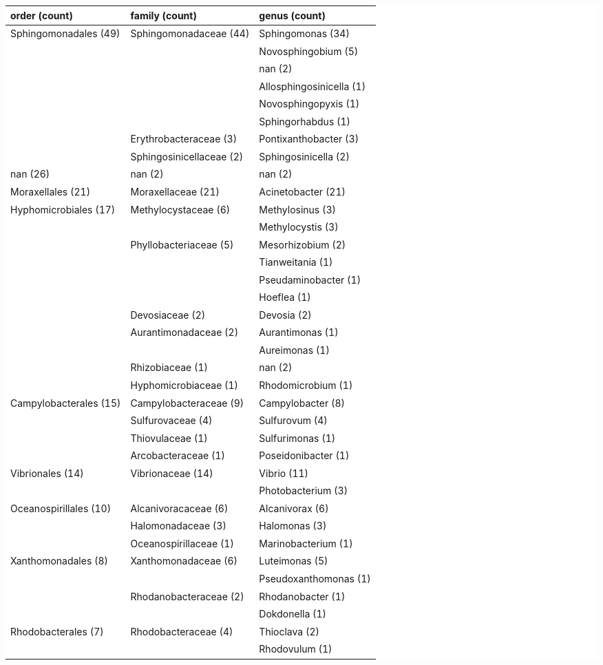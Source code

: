 | order (count)            | family (count)             | genus (count)               |
|:-------------------------|:---------------------------|:----------------------------|
| Sphingomonadales (49)    | Sphingomonadaceae (44)     | Sphingomonas (34)           |
|                          |                            | Novosphingobium (5)         |
|                          |                            | nan (2)                     |
|                          |                            | Allosphingosinicella (1)    |
|                          |                            | Novosphingopyxis (1)        |
|                          |                            | Sphingorhabdus (1)          |
|                          | Erythrobacteraceae (3)     | Pontixanthobacter (3)       |
|                          | Sphingosinicellaceae (2)   | Sphingosinicella (2)        |
| nan (26)                 | nan (2)                    | nan (2)                     |
| Moraxellales (21)        | Moraxellaceae (21)         | Acinetobacter (21)          |
| Hyphomicrobiales (17)    | Methylocystaceae (6)       | Methylosinus (3)            |
|                          |                            | Methylocystis (3)           |
|                          | Phyllobacteriaceae (5)     | Mesorhizobium (2)           |
|                          |                            | Tianweitania (1)            |
|                          |                            | Pseudaminobacter (1)        |
|                          |                            | Hoeflea (1)                 |
|                          | Devosiaceae (2)            | Devosia (2)                 |
|                          | Aurantimonadaceae (2)      | Aurantimonas (1)            |
|                          |                            | Aureimonas (1)              |
|                          | Rhizobiaceae (1)           | nan (2)                     |
|                          | Hyphomicrobiaceae (1)      | Rhodomicrobium (1)          |
| Campylobacterales (15)   | Campylobacteraceae (9)     | Campylobacter (8)           |
|                          | Sulfurovaceae (4)          | Sulfurovum (4)              |
|                          | Thiovulaceae (1)           | Sulfurimonas (1)            |
|                          | Arcobacteraceae (1)        | Poseidonibacter (1)         |
| Vibrionales (14)         | Vibrionaceae (14)          | Vibrio (11)                 |
|                          |                            | Photobacterium (3)          |
| Oceanospirillales (10)   | Alcanivoracaceae (6)       | Alcanivorax (6)             |
|                          | Halomonadaceae (3)         | Halomonas (3)               |
|                          | Oceanospirillaceae (1)     | Marinobacterium (1)         |
| Xanthomonadales (8)      | Xanthomonadaceae (6)       | Luteimonas (5)              |
|                          |                            | Pseudoxanthomonas (1)       |
|                          | Rhodanobacteraceae (2)     | Rhodanobacter (1)           |
|                          |                            | Dokdonella (1)              |
| Rhodobacterales (7)      | Rhodobacteraceae (4)       | Thioclava (2)               |
|                          |                            | Rhodovulum (1)              |